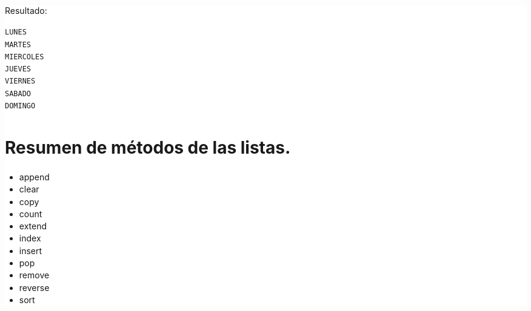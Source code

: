 Resultado:
```
LUNES
MARTES
MIERCOLES
JUEVES
VIERNES
SABADO
DOMINGO
```


# Resumen de métodos de las listas.
- append
- clear
- copy
- count
- extend
- index
- insert
- pop
- remove
- reverse
- sort
